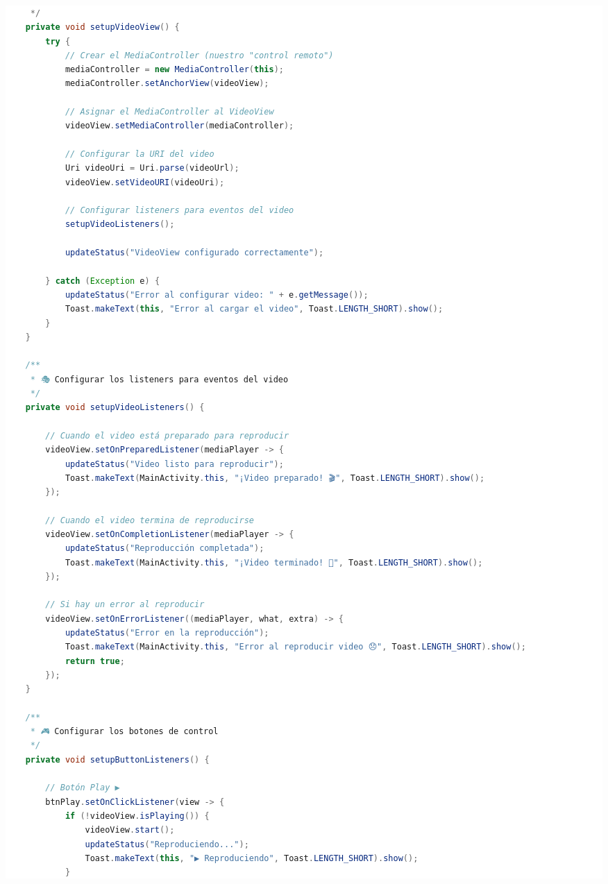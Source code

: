 ```java
     */
    private void setupVideoView() {
        try {
            // Crear el MediaController (nuestro "control remoto")
            mediaController = new MediaController(this);
            mediaController.setAnchorView(videoView);

            // Asignar el MediaController al VideoView
            videoView.setMediaController(mediaController);

            // Configurar la URI del video
            Uri videoUri = Uri.parse(videoUrl);
            videoView.setVideoURI(videoUri);

            // Configurar listeners para eventos del video
            setupVideoListeners();

            updateStatus("VideoView configurado correctamente");

        } catch (Exception e) {
            updateStatus("Error al configurar video: " + e.getMessage());
            Toast.makeText(this, "Error al cargar el video", Toast.LENGTH_SHORT).show();
        }
    }

    /**
     * 🎭 Configurar los listeners para eventos del video
     */
    private void setupVideoListeners() {

        // Cuando el video está preparado para reproducir
        videoView.setOnPreparedListener(mediaPlayer -> {
            updateStatus("Video listo para reproducir");
            Toast.makeText(MainActivity.this, "¡Video preparado! 🎬", Toast.LENGTH_SHORT).show();
        });

        // Cuando el video termina de reproducirse
        videoView.setOnCompletionListener(mediaPlayer -> {
            updateStatus("Reproducción completada");
            Toast.makeText(MainActivity.this, "¡Video terminado! 🎉", Toast.LENGTH_SHORT).show();
        });

        // Si hay un error al reproducir
        videoView.setOnErrorListener((mediaPlayer, what, extra) -> {
            updateStatus("Error en la reproducción");
            Toast.makeText(MainActivity.this, "Error al reproducir video 😞", Toast.LENGTH_SHORT).show();
            return true;
        });
    }

    /**
     * 🎮 Configurar los botones de control
     */
    private void setupButtonListeners() {

        // Botón Play ▶
        btnPlay.setOnClickListener(view -> {
            if (!videoView.isPlaying()) {
                videoView.start();
                updateStatus("Reproduciendo...");
                Toast.makeText(this, "▶ Reproduciendo", Toast.LENGTH_SHORT).show();
            }
```